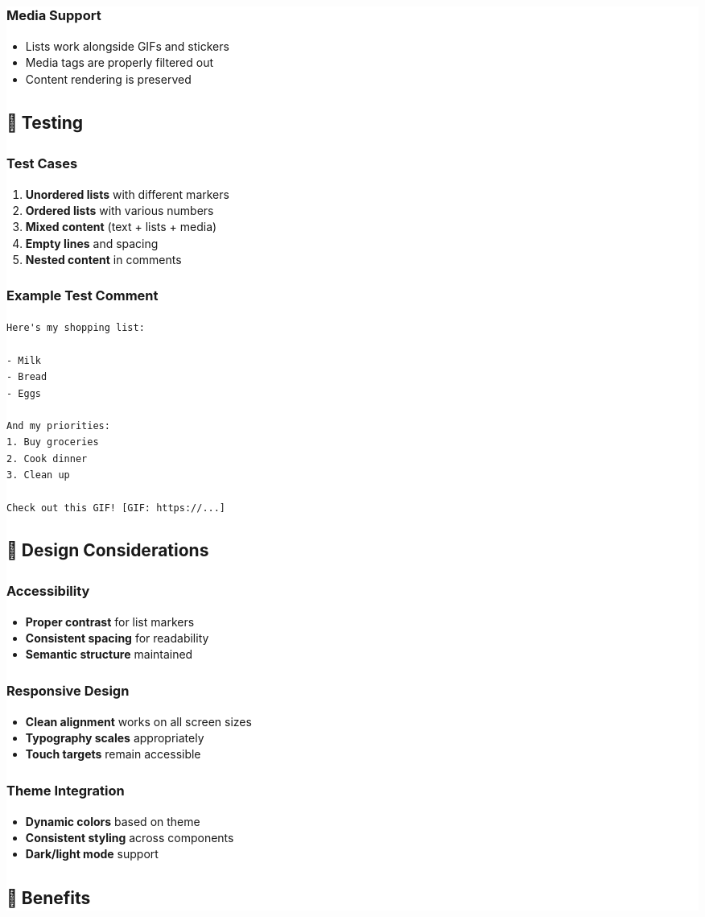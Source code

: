 ### Media Support
- Lists work alongside GIFs and stickers
- Media tags are properly filtered out
- Content rendering is preserved

## 🧪 Testing

### Test Cases
1. **Unordered lists** with different markers
2. **Ordered lists** with various numbers
3. **Mixed content** (text + lists + media)
4. **Empty lines** and spacing
5. **Nested content** in comments

### Example Test Comment
```
Here's my shopping list:

- Milk
- Bread
- Eggs

And my priorities:
1. Buy groceries
2. Cook dinner
3. Clean up

Check out this GIF! [GIF: https://...]
```

## 🎨 Design Considerations

### Accessibility
- **Proper contrast** for list markers
- **Consistent spacing** for readability
- **Semantic structure** maintained

### Responsive Design
- **Clean alignment** works on all screen sizes
- **Typography scales** appropriately
- **Touch targets** remain accessible

### Theme Integration
- **Dynamic colors** based on theme
- **Consistent styling** across components
- **Dark/light mode** support

## 🚀 Benefits
